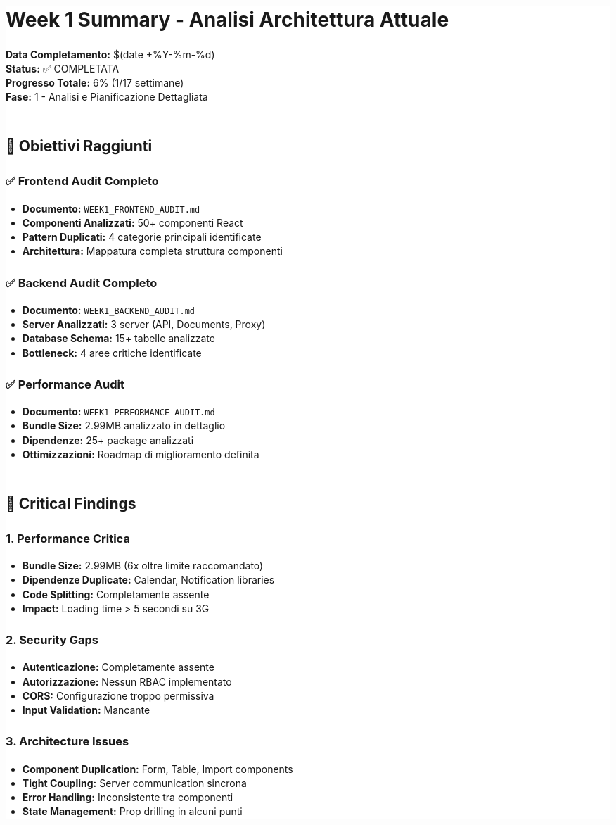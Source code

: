 # Week 1 Summary - Analisi Architettura Attuale

**Data Completamento:** $(date +%Y-%m-%d)  
**Status:** ✅ COMPLETATA  
**Progresso Totale:** 6% (1/17 settimane)  
**Fase:** 1 - Analisi e Pianificazione Dettagliata

---

## 🎯 Obiettivi Raggiunti

### ✅ Frontend Audit Completo
- **Documento:** `WEEK1_FRONTEND_AUDIT.md`
- **Componenti Analizzati:** 50+ componenti React
- **Pattern Duplicati:** 4 categorie principali identificate
- **Architettura:** Mappatura completa struttura componenti

### ✅ Backend Audit Completo
- **Documento:** `WEEK1_BACKEND_AUDIT.md`
- **Server Analizzati:** 3 server (API, Documents, Proxy)
- **Database Schema:** 15+ tabelle analizzate
- **Bottleneck:** 4 aree critiche identificate

### ✅ Performance Audit
- **Documento:** `WEEK1_PERFORMANCE_AUDIT.md`
- **Bundle Size:** 2.99MB analizzato in dettaglio
- **Dipendenze:** 25+ package analizzati
- **Ottimizzazioni:** Roadmap di miglioramento definita

---

## 🚨 Critical Findings

### 1. Performance Critica
- **Bundle Size:** 2.99MB (6x oltre limite raccomandato)
- **Dipendenze Duplicate:** Calendar, Notification libraries
- **Code Splitting:** Completamente assente
- **Impact:** Loading time > 5 secondi su 3G

### 2. Security Gaps
- **Autenticazione:** Completamente assente
- **Autorizzazione:** Nessun RBAC implementato
- **CORS:** Configurazione troppo permissiva
- **Input Validation:** Mancante

### 3. Architecture Issues
- **Component Duplication:** Form, Table, Import components
- **Tight Coupling:** Server communication sincrona
- **Error Handling:** Inconsistente tra componenti
- **State Management:** Prop drilling in alcuni punti
